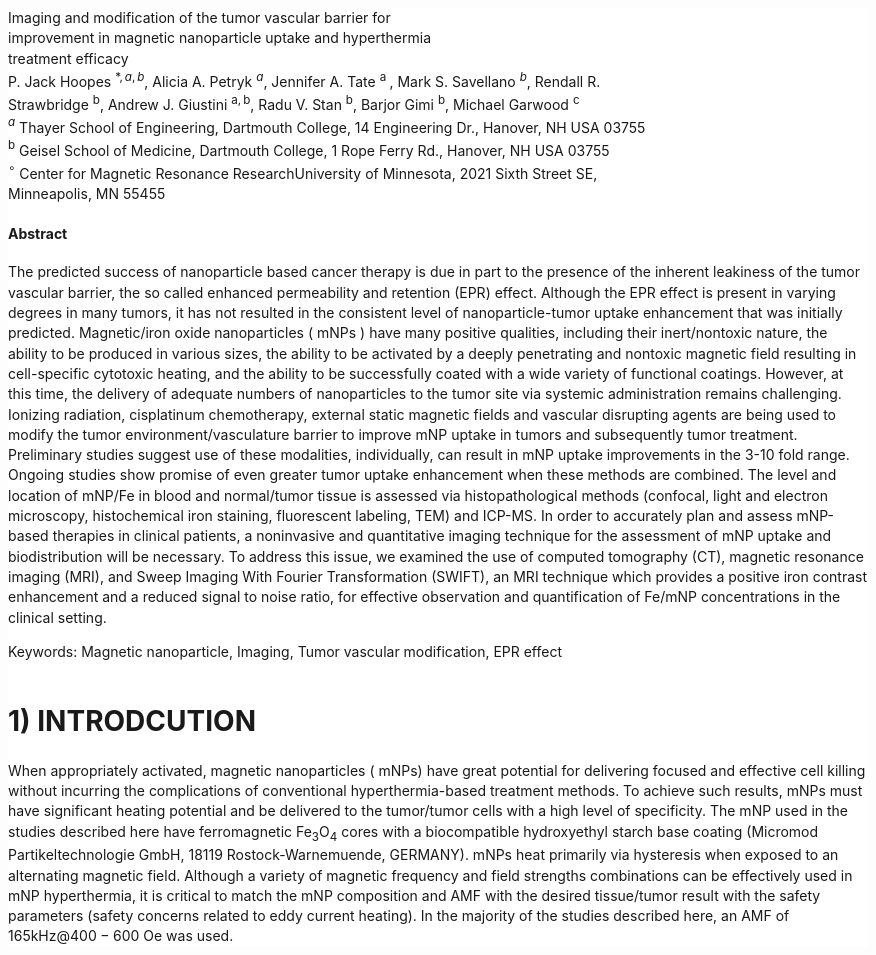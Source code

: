 Imaging and modification of the tumor vascular barrier for<br>improvement in magnetic nanoparticle uptake and hyperthermia<br>treatment efficacy<br>P. Jack Hoopes ${ }^{*, a, b}$, Alicia A. Petryk ${ }^{a}$, Jennifer A. Tate ${ }^{\text {a }}$, Mark S. Savellano ${ }^{b}$, Rendall R.<br>Strawbridge ${ }^{\mathrm{b}}$, Andrew J. Giustini ${ }^{\mathrm{a}, \mathrm{b}}$, Radu V. Stan ${ }^{\mathrm{b}}$, Barjor Gimi $^{\mathrm{b}}$, Michael Garwood ${ }^{\mathrm{c}}$<br>${ }^{a}$ Thayer School of Engineering, Dartmouth College, 14 Engineering Dr., Hanover, NH USA 03755<br>${ }^{\mathrm{b}}$ Geisel School of Medicine, Dartmouth College, 1 Rope Ferry Rd., Hanover, NH USA 03755<br>${ }^{\circ}$ Center for Magnetic Resonance ResearchUniversity of Minnesota, 2021 Sixth Street SE,<br>Minneapolis, MN 55455


#### Abstract

The predicted success of nanoparticle based cancer therapy is due in part to the presence of the inherent leakiness of the tumor vascular barrier, the so called enhanced permeability and retention (EPR) effect. Although the EPR effect is present in varying degrees in many tumors, it has not resulted in the consistent level of nanoparticle-tumor uptake enhancement that was initially predicted. Magnetic/iron oxide nanoparticles ( $\mathrm{mNPs}$ ) have many positive qualities, including their inert/nontoxic nature, the ability to be produced in various sizes, the ability to be activated by a deeply penetrating and nontoxic magnetic field resulting in cell-specific cytotoxic heating, and the ability to be successfully coated with a wide variety of functional coatings. However, at this time, the delivery of adequate numbers of nanoparticles to the tumor site via systemic administration remains challenging. Ionizing radiation, cisplatinum chemotherapy, external static magnetic fields and vascular disrupting agents are being used to modify the tumor environment/vasculature barrier to improve mNP uptake in tumors and subsequently tumor treatment. Preliminary studies suggest use of these modalities, individually, can result in mNP uptake improvements in the 3-10 fold range. Ongoing studies show promise of even greater tumor uptake enhancement when these methods are combined. The level and location of $\mathrm{mNP} / \mathrm{Fe}$ in blood and normal/tumor tissue is assessed via histopathological methods (confocal, light and electron microscopy, histochemical iron staining, fluorescent labeling, TEM) and ICP-MS. In order to accurately plan and assess mNP-based therapies in clinical patients, a noninvasive and quantitative imaging technique for the assessment of mNP uptake and biodistribution will be necessary. To address this issue, we examined the use of computed tomography (CT), magnetic resonance imaging (MRI), and Sweep Imaging With Fourier Transformation (SWIFT), an MRI technique which provides a positive iron contrast enhancement and a reduced signal to noise ratio, for effective observation and quantification of $\mathrm{Fe} / \mathrm{mNP}$ concentrations in the clinical setting.


Keywords: Magnetic nanoparticle, Imaging, Tumor vascular modification, EPR effect

# 1) INTRODCUTION 

When appropriately activated, magnetic nanoparticles ( $\mathrm{mNPs})$ have great potential for delivering focused and effective cell killing without incurring the complications of conventional hyperthermia-based treatment methods. To achieve such results, mNPs must have significant heating potential and be delivered to the tumor/tumor cells with a high level of specificity. The mNP used in the studies described here have ferromagnetic $\mathrm{Fe}_{3} \mathrm{O}_{4}$ cores with a biocompatible hydroxyethyl starch base coating (Micromod Partikeltechnologie GmbH, 18119 Rostock-Warnemuende, GERMANY). mNPs heat primarily via hysteresis when exposed to an alternating magnetic field. Although a variety of magnetic frequency and field strengths combinations can be effectively used in $\mathrm{mNP}$ hyperthermia, it is critical to match the $\mathrm{mNP}$ composition and AMF with the desired tissue/tumor result with the safety parameters (safety concerns related to eddy current heating). In the majority of the studies described here, an AMF of $165 \mathrm{kHz} @ 400-600$ Oe was used.

